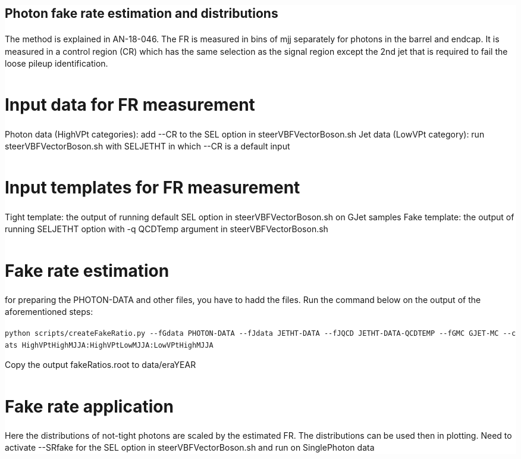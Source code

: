 
## Photon fake rate estimation and distributions
The method is explained in AN-18-046. The FR is measured in bins of mjj separately for photons in the barrel and endcap. It is measured in a control region (CR) which has the same selection as the signal region except the 2nd jet that is required to fail the loose pileup identification.

# Input data for FR measurement
Photon data (HighVPt categories): add --CR to the SEL option in steerVBFVectorBoson.sh
Jet data (LowVPt category): run steerVBFVectorBoson.sh with SELJETHT in which --CR is a default input
# Input templates for FR measurement
Tight template: the output of running default SEL option in steerVBFVectorBoson.sh on GJet samples
Fake template: the output of running SELJETHT option with -q QCDTemp argument in steerVBFVectorBoson.sh
# Fake rate estimation
for preparing the PHOTON-DATA and other files, you have to hadd the files.
Run the command below on the output of the aforementioned steps:
```
python scripts/createFakeRatio.py --fGdata PHOTON-DATA --fJdata JETHT-DATA --fJQCD JETHT-DATA-QCDTEMP --fGMC GJET-MC --cats HighVPtHighMJJA:HighVPtLowMJJA:LowVPtHighMJJA
```
Copy the output fakeRatios.root to data/eraYEAR
# Fake rate application
Here the distributions of not-tight photons are scaled by the estimated FR. The distributions can be used then in plotting. Need to activate --SRfake for the SEL option in steerVBFVectorBoson.sh and run on SinglePhoton data
